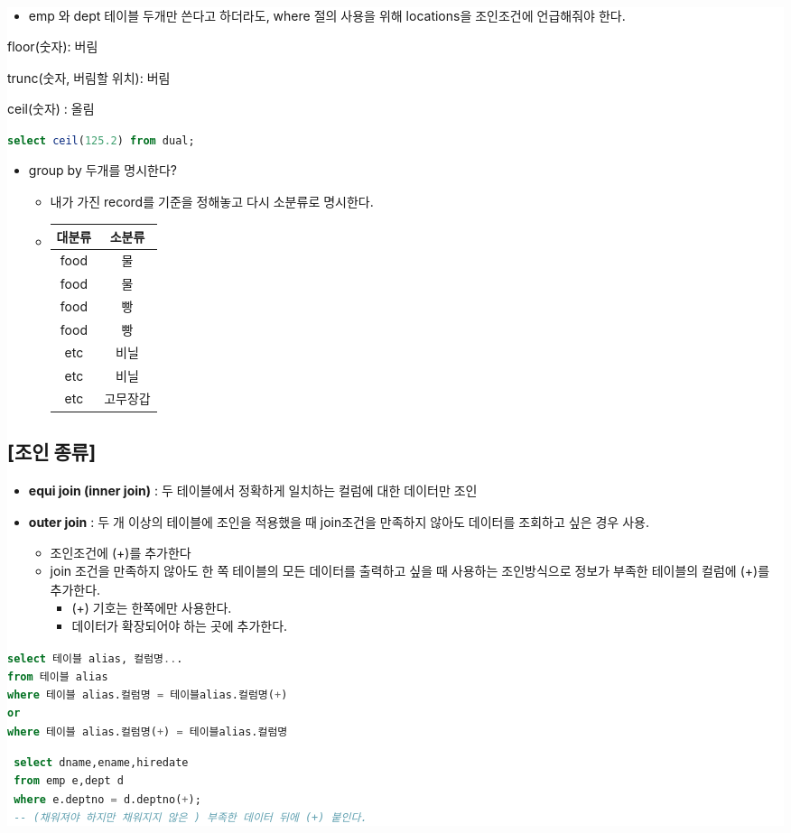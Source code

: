 - emp 와 dept 테이블 두개만 쓴다고 하더라도, where 절의 사용을 위해 locations을 조인조건에 언급해줘야 한다.

  

floor(숫자): 버림

trunc(숫자, 버림할 위치): 버림

ceil(숫자) : 올림

``` sql
select ceil(125.2) from dual;
```

* group by 두개를 명시한다?

  * 내가 가진 record를 기준을 정해놓고 다시 소분류로 명시한다.

  * | 대분류 |  소분류  |
    | :----: | :------: |
    |  food  |    물    |
    |  food  |    물    |
    |  food  |    빵    |
    |  food  |    빵    |
    |  etc   |   비닐   |
    |  etc   |   비닐   |
    |  etc   | 고무장갑 |

## [조인 종류]

- **equi join (inner join)** : 두 테이블에서 정확하게 일치하는 컬럼에 대한 데이터만 조인

- **outer join** : 두 개 이상의 테이블에 조인을 적용했을 때 join조건을 만족하지 않아도 데이터를 조회하고 싶은 경우 사용.
  - 조인조건에 (+)를 추가한다
  - join 조건을 만족하지 않아도 한 쪽 테이블의 모든 데이터를 출력하고 싶을 때 사용하는 조인방식으로 정보가 부족한 테이블의 컬럼에 (+)를 추가한다.
    - (+)	기호는 한쪽에만 사용한다.
    - 데이터가 확장되어야 하는 곳에 추가한다.

``` sql
select 테이블 alias, 컬럼명...
from 테이블 alias
where 테이블 alias.컬럼명 = 테이블alias.컬럼명(+)
or
where 테이블 alias.컬럼명(+) = 테이블alias.컬럼명
```



```sql
 select dname,ename,hiredate
 from emp e,dept d
 where e.deptno = d.deptno(+);
 -- (채워져야 하지만 채워지지 않은 ) 부족한 데이터 뒤에 (+) 붙인다. 
```

